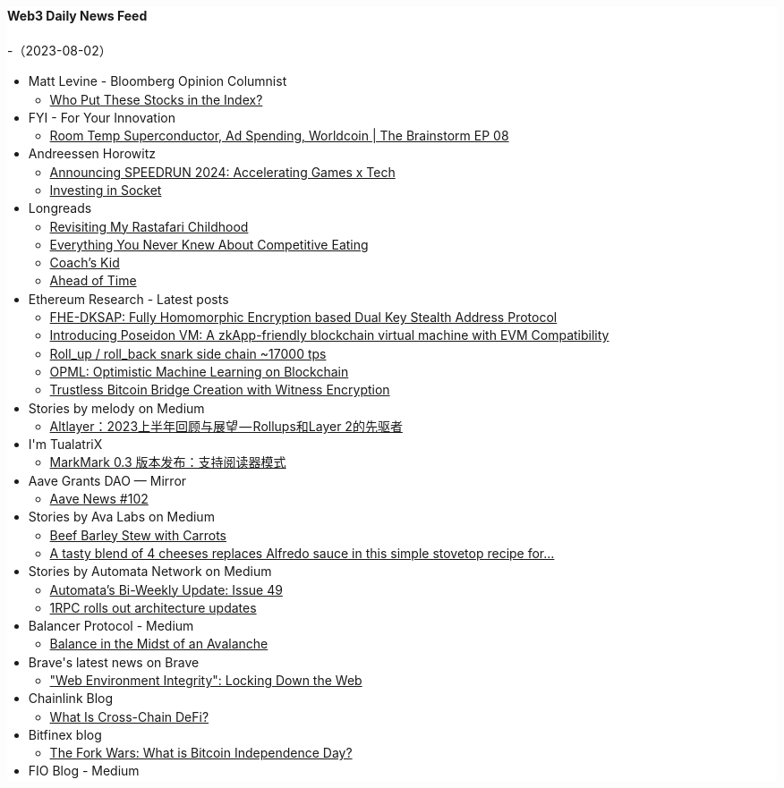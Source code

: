 #### Web3 Daily News Feed
-（2023-08-02）

- Matt Levine - Bloomberg Opinion Columnist
  - [Who Put These Stocks in the Index?](https://www.bloomberg.com/opinion/articles/2023-08-01/who-put-these-stocks-in-the-index)
- FYI - For Your Innovation
  - [Room Temp Superconductor, Ad Spending, Worldcoin | The Brainstorm EP 08](https://ark-invest.com/podcast/the-brainstorm-pod-ep-8/)
- Andreessen Horowitz
  - [Announcing SPEEDRUN 2024: Accelerating Games x Tech](https://a16z.com/2023/08/01/announcing-speedrun-2024-accelerating-games-x-tech/)
  - [Investing in Socket](https://a16z.com/2023/08/01/investing-in-socket/)
- Longreads
  - [Revisiting My Rastafari Childhood](https://longreads.com/2023/08/01/revisiting-my-rastafari-childhood/)
  - [Everything You Never Knew About Competitive Eating](https://longreads.com/2023/08/01/everything-you-never-knew-about-competitive-eating/)
  - [Coach’s Kid](https://longreads.com/2023/08/01/coachs-kid/)
  - [Ahead of Time](https://longreads.com/2023/08/01/ahead-of-time/)
- Ethereum Research - Latest posts
  - [FHE-DKSAP: Fully Homomorphic Encryption based Dual Key Stealth Address Protocol](https://ethresear.ch/t/fhe-dksap-fully-homomorphic-encryption-based-dual-key-stealth-address-protocol/16213/4)
  - [Introducing Poseidon VM: A zkApp-friendly blockchain virtual machine with EVM Compatibility](https://ethresear.ch/t/introducing-poseidon-vm-a-zkapp-friendly-blockchain-virtual-machine-with-evm-compatibility/14012/2)
  - [Roll_up / roll_back snark side chain ~17000 tps](https://ethresear.ch/t/roll-up-roll-back-snark-side-chain-17000-tps/3675/18)
  - [OPML: Optimistic Machine Learning on Blockchain](https://ethresear.ch/t/opml-optimistic-machine-learning-on-blockchain/16234/3)
  - [Trustless Bitcoin Bridge Creation with Witness Encryption](https://ethresear.ch/t/trustless-bitcoin-bridge-creation-with-witness-encryption/11953/19)
- Stories by melody on Medium
  - [Altlayer：2023上半年回顾与展望 — Rollups和Layer 2的先驱者](https://medium.com/@melody8848/altlayer-2023%E4%B8%8A%E5%8D%8A%E5%B9%B4%E5%9B%9E%E9%A1%BE%E4%B8%8E%E5%B1%95%E6%9C%9B-rollups%E5%92%8Clayer-2%E7%9A%84%E5%85%88%E9%A9%B1%E8%80%85-5e85d6967f92?source=rss-bfc6f454c0f9------2)
- I'm TualatriX
  - [MarkMark 0.3 版本发布：支持阅读器模式](https://imtx.me/blog/markmark-0-3/)
- Aave Grants DAO — Mirror
  - [Aave News #102](https://aavegrants.mirror.xyz/dC4BDoEm_SYSGIk1qHrB9yvDi_5NqYMWwNwK6vy1tEQ)
- Stories by Ava Labs on Medium
  - [Beef Barley Stew with Carrots](https://medium.com/@avalabs/beef-barley-stew-with-carrots-bea158dbbe9e?source=rss-2d09314f14e9------2)
  - [A tasty blend of 4 cheeses replaces Alfredo sauce in this simple stovetop recipe for…](https://medium.com/@avalabs/a-tasty-blend-of-4-cheeses-replaces-alfredo-sauce-in-this-simple-stovetop-recipe-for-48a91b865d33?source=rss-2d09314f14e9------2)
- Stories by Automata Network on Medium
  - [Automata’s Bi-Weekly Update: Issue 49](https://blog.ata.network/automatas-bi-weekly-update-issue-49-9af09590c96f?source=rss-f15317e02c04------2)
  - [1RPC rolls out architecture updates](https://blog.ata.network/1rpc-rolls-out-architecture-updates-50863362ad76?source=rss-f15317e02c04------2)
- Balancer Protocol - Medium
  - [Balance in the Midst of an Avalanche](https://medium.com/balancer-protocol/balance-in-the-midst-of-an-avalanche-9ce68c26f5ab?source=rss----c0ac9f127fc5---4)
- Brave's latest news on Brave
  - ["Web Environment Integrity": Locking Down the Web](https://brave.com/web-standards-at-brave/9-web-environment-integrity/)
- Chainlink Blog
  - [What Is Cross-Chain DeFi?](https://blog.chain.link/cross-chain-defi/)
- Bitfinex blog
  - [The Fork Wars: What is Bitcoin Independence Day?](https://blog.bitfinex.com/education/the-fork-wars-what-is-bitcoin-independence-day/)
- FIO Blog - Medium